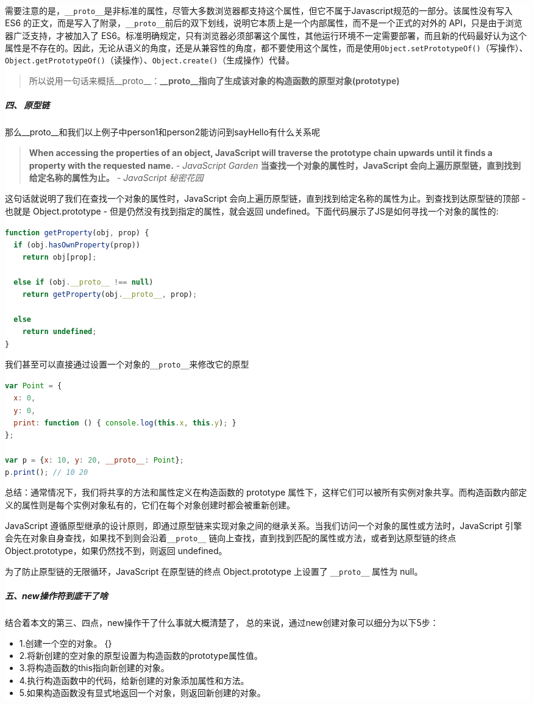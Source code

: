 需要注意的是，`__proto__`是非标准的属性，尽管大多数浏览器都支持这个属性，但它不属于Javascript规范的一部分。该属性没有写入 ES6 的正文，而是写入了附录，`__proto__`前后的双下划线，说明它本质上是一个内部属性，而不是一个正式的对外的 API，只是由于浏览器广泛支持，才被加入了 ES6。标准明确规定，只有浏览器必须部署这个属性，其他运行环境不一定需要部署，而且新的代码最好认为这个属性是不存在的。因此，无论从语义的角度，还是从兼容性的角度，都不要使用这个属性，而是使用`Object.setPrototypeOf()`（写操作）、`Object.getPrototypeOf()`（读操作）、`Object.create()`（生成操作）代替。
> 所以说用一句话来概括__proto__：**__proto__指向了生成该对象的构造函数的原型对象(prototype)**

##### 四、 原型链
那么\_\_proto__和我们以上例子中person1和person2能访问到sayHello有什么关系呢
> **When accessing the properties of an object, JavaScript will traverse the prototype chain upwards until it finds a property with the requested name.** *- JavaScript Garden*
> **当查找一个对象的属性时，JavaScript 会向上遍历原型链，直到找到给定名称的属性为止。** *- JavaScript 秘密花园*


这句话就说明了我们在查找一个对象的属性时，JavaScript 会向上遍历原型链，直到找到给定名称的属性为止。到查找到达原型链的顶部 - 也就是 Object.prototype - 但是仍然没有找到指定的属性，就会返回 undefined。下面代码展示了JS是如何寻找一个对象的属性的:
```javascript
function getProperty(obj, prop) {
  if (obj.hasOwnProperty(prop))
    return obj[prop];
 
  else if (obj.__proto__ !== null)
    return getProperty(obj.__proto__, prop);
 
  else
    return undefined;
}
```
我们甚至可以直接通过设置一个对象的`__proto__`来修改它的原型
```javascript
var Point = {
  x: 0,
  y: 0,
  print: function () { console.log(this.x, this.y); }
};
 
var p = {x: 10, y: 20, __proto__: Point};
p.print(); // 10 20
```
总结：通常情况下，我们将共享的方法和属性定义在构造函数的 prototype 属性下，这样它们可以被所有实例对象共享。而构造函数内部定义的属性则是每个实例对象私有的，它们在每个对象创建时都会被重新创建。

JavaScript 遵循原型继承的设计原则，即通过原型链来实现对象之间的继承关系。当我们访问一个对象的属性或方法时，JavaScript 引擎会先在对象自身查找，如果找不到则会沿着`__proto__` 链向上查找，直到找到匹配的属性或方法，或者到达原型链的终点 Object.prototype，如果仍然找不到，则返回 undefined。

为了防止原型链的无限循环，JavaScript 在原型链的终点 Object.prototype 上设置了 `__proto__` 属性为 null。


##### 五、new操作符到底干了啥
结合着本文的第三、四点，new操作干了什么事就大概清楚了，
总的来说，通过new创建对象可以细分为以下5步：
- 1.创建一个空的对象。 {}
- 2.将新创建的空对象的原型设置为构造函数的prototype属性值。
- 3.将构造函数的this指向新创建的对象。
- 4.执行构造函数中的代码，给新创建的对象添加属性和方法。
- 5.如果构造函数没有显式地返回一个对象，则返回新创建的对象。
